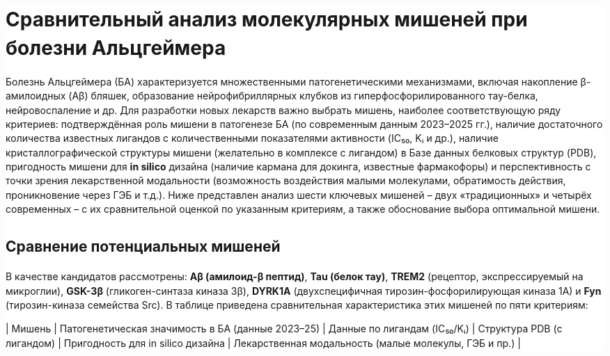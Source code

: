 # Сравнительный анализ молекулярных мишеней при болезни Альцгеймера

Болезнь Альцгеймера (БА) характеризуется множественными патогенетическими механизмами, включая накопление β-амилоидных (Aβ) бляшек, образование нейрофибриллярных клубков из гиперфосфорилированного тау-белка, нейровоспаление и др. Для разработки новых лекарств важно выбрать мишень, наиболее соответствующую ряду критериев: подтверждённая роль мишени в патогенезе БА (по современным данным 2023–2025 гг.), наличие достаточного количества известных лигандов с количественными показателями активности (IC₅₀, Kᵢ и др.), наличие кристаллографической структуры мишени (желательно в комплексе с лигандом) в Базе данных белковых структур (PDB), пригодность мишени для **in silico** дизайна (наличие кармана для докинга, известные фармакофоры) и перспективность с точки зрения лекарственной модальности (возможность воздействия малыми молекулами, обратимость действия, проникновение через ГЭБ и т.д.). Ниже представлен анализ шести ключевых мишеней – двух «традиционных» и четырёх современных – с их сравнительной оценкой по указанным критериям, а также обоснование выбора оптимальной мишени.

## Сравнение потенциальных мишеней

В качестве кандидатов рассмотрены: **Aβ (амилоид-β пептид)**, **Tau (белок тау)**, **TREM2** (рецептор, экспрессируемый на микроглии), **GSK-3β** (гликоген-синтаза киназа 3β), **DYRK1A** (двухспецифичная тирозин-фосфорилирующая киназа 1A) и **Fyn** (тирозин-киназа семейства Src). В таблице приведена сравнительная характеристика этих мишеней по пяти критериям:

| Мишень                         | Патогенетическая значимость в БА (данные 2023–25)                                                                                                                                                                                                                                                                                                                                                                                                                                                                                                                                                                                                                               | Данные по лигандам (IC₅₀/Kᵢ)                                                                                                                                                                                                                                                                                                                                                                                                                                                                                                                                                                                                                  | Структура PDB (с лигандом)                                                                                                                                                                                                                                                                                                        | Пригодность для in silico дизайна                                                                                                                                                                                                                                                                                                                                                                                                              | Лекарственная модальность (малые молекулы, ГЭБ и пр.)                                                                                                                                                                                                                                                                                                                                                                                                                                                                                                                                                                                                                                                                                                         |